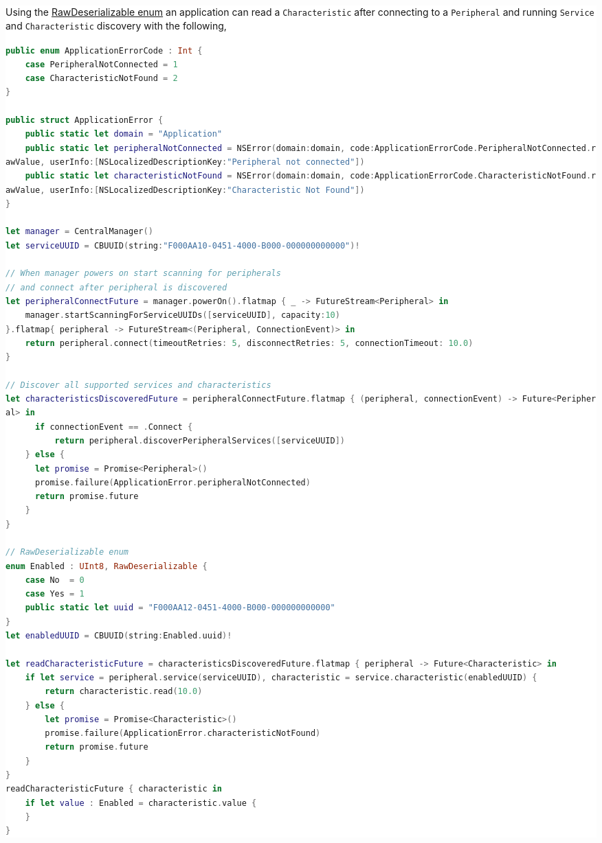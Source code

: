 Using the [RawDeserializable enum](/Documentation/SerializationDeserialization.md/#serde_rawdeserializable) an application can read a `Characteristic` after connecting to a `Peripheral` and running `Service` and `Characteristic` discovery with the following,

```swift
public enum ApplicationErrorCode : Int {
    case PeripheralNotConnected = 1
    case CharacteristicNotFound = 2
}

public struct ApplicationError {
    public static let domain = "Application"
    public static let peripheralNotConnected = NSError(domain:domain, code:ApplicationErrorCode.PeripheralNotConnected.rawValue, userInfo:[NSLocalizedDescriptionKey:"Peripheral not connected"])
    public static let characteristicNotFound = NSError(domain:domain, code:ApplicationErrorCode.CharacteristicNotFound.rawValue, userInfo:[NSLocalizedDescriptionKey:"Characteristic Not Found"])
}

let manager = CentralManager()
let serviceUUID = CBUUID(string:"F000AA10-0451-4000-B000-000000000000")!

// When manager powers on start scanning for peripherals
// and connect after peripheral is discovered
let peripheralConnectFuture = manager.powerOn().flatmap { _ -> FutureStream<Peripheral> in
	manager.startScanningForServiceUUIDs([serviceUUID], capacity:10)
}.flatmap{ peripheral -> FutureStream<(Peripheral, ConnectionEvent)> in
	return peripheral.connect(timeoutRetries: 5, disconnectRetries: 5, connectionTimeout: 10.0)
}

// Discover all supported services and characteristics
let characteristicsDiscoveredFuture = peripheralConnectFuture.flatmap { (peripheral, connectionEvent) -> Future<Peripheral> in
	  if connectionEvent == .Connect {
		  return peripheral.discoverPeripheralServices([serviceUUID])
    } else {
      let promise = Promise<Peripheral>()
      promise.failure(ApplicationError.peripheralNotConnected)
      return promise.future
    }
}

// RawDeserializable enum
enum Enabled : UInt8, RawDeserializable {
    case No  = 0
    case Yes = 1
    public static let uuid = "F000AA12-0451-4000-B000-000000000000"
}
let enabledUUID = CBUUID(string:Enabled.uuid)!

let readCharacteristicFuture = characteristicsDiscoveredFuture.flatmap { peripheral -> Future<Characteristic> in
	if let service = peripheral.service(serviceUUID), characteristic = service.characteristic(enabledUUID) {
		return characteristic.read(10.0)
	} else {
		let promise = Promise<Characteristic>()
		promise.failure(ApplicationError.characteristicNotFound)
		return promise.future
	}
}
readCharacteristicFuture { characteristic in
	if let value : Enabled = characteristic.value {
	}
}
```